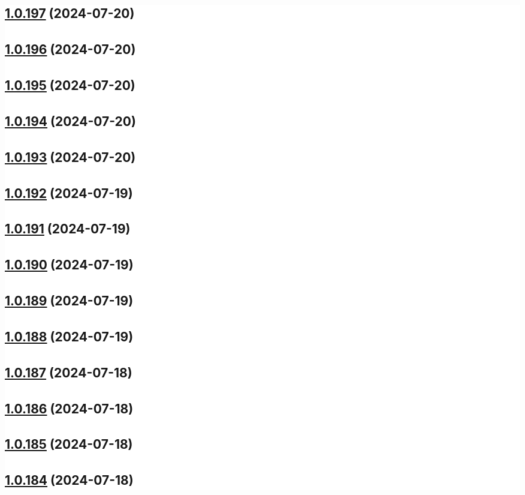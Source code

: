 ## [1.0.197](https://github.com/sprucelabsai-community/jest-jira-reporter/compare/v1.0.196...v1.0.197) (2024-07-20)

## [1.0.196](https://github.com/sprucelabsai-community/jest-jira-reporter/compare/v1.0.195...v1.0.196) (2024-07-20)

## [1.0.195](https://github.com/sprucelabsai-community/jest-jira-reporter/compare/v1.0.194...v1.0.195) (2024-07-20)

## [1.0.194](https://github.com/sprucelabsai-community/jest-jira-reporter/compare/v1.0.193...v1.0.194) (2024-07-20)

## [1.0.193](https://github.com/sprucelabsai-community/jest-jira-reporter/compare/v1.0.192...v1.0.193) (2024-07-20)

## [1.0.192](https://github.com/sprucelabsai-community/jest-jira-reporter/compare/v1.0.191...v1.0.192) (2024-07-19)

## [1.0.191](https://github.com/sprucelabsai-community/jest-jira-reporter/compare/v1.0.190...v1.0.191) (2024-07-19)

## [1.0.190](https://github.com/sprucelabsai-community/jest-jira-reporter/compare/v1.0.189...v1.0.190) (2024-07-19)

## [1.0.189](https://github.com/sprucelabsai-community/jest-jira-reporter/compare/v1.0.188...v1.0.189) (2024-07-19)

## [1.0.188](https://github.com/sprucelabsai-community/jest-jira-reporter/compare/v1.0.187...v1.0.188) (2024-07-19)

## [1.0.187](https://github.com/sprucelabsai-community/jest-jira-reporter/compare/v1.0.186...v1.0.187) (2024-07-18)

## [1.0.186](https://github.com/sprucelabsai-community/jest-jira-reporter/compare/v1.0.185...v1.0.186) (2024-07-18)

## [1.0.185](https://github.com/sprucelabsai-community/jest-jira-reporter/compare/v1.0.184...v1.0.185) (2024-07-18)

## [1.0.184](https://github.com/sprucelabsai-community/jest-jira-reporter/compare/v1.0.183...v1.0.184) (2024-07-18)
